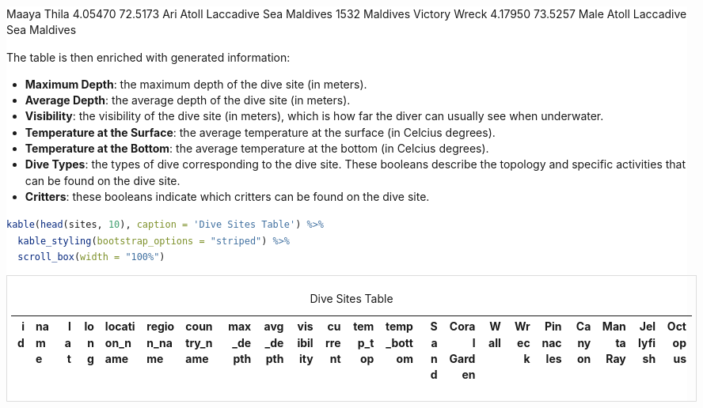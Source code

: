    <td style="text-align:left;"> Maaya Thila </td>
   <td style="text-align:right;"> 4.05470 </td>
   <td style="text-align:right;"> 72.5173 </td>
   <td style="text-align:left;"> Ari Atoll </td>
   <td style="text-align:left;"> Laccadive Sea </td>
   <td style="text-align:left;"> Maldives </td>
  </tr>
  <tr>
   <td style="text-align:right;"> 1532 </td>
   <td style="text-align:left;"> Maldives Victory Wreck </td>
   <td style="text-align:right;"> 4.17950 </td>
   <td style="text-align:right;"> 73.5257 </td>
   <td style="text-align:left;"> Male Atoll </td>
   <td style="text-align:left;"> Laccadive Sea </td>
   <td style="text-align:left;"> Maldives </td>
  </tr>
</tbody>
</table>

The table is then enriched with generated information:  

- **Maximum Depth**: the maximum depth of the dive site (in meters).  
- **Average Depth**: the average depth of the dive site (in meters).  
- **Visibility**: the visibility of the dive site (in meters), which is how far the diver can usually see when underwater.  
- **Temperature at the Surface**: the average temperature at the surface (in Celcius degrees).  
- **Temperature at the Bottom**: the average temperature at the bottom (in Celcius degrees).  
- **Dive Types**: the types of dive corresponding to the dive site. These booleans describe the topology and specific activities that can be found on the dive site.  
- **Critters**: these booleans indicate which critters can be found on the dive site.  




```r
kable(head(sites, 10), caption = 'Dive Sites Table') %>%
  kable_styling(bootstrap_options = "striped") %>%
  scroll_box(width = "100%")
```

<div style="border: 1px solid #ddd; padding: 5px; overflow-x: scroll; width:100%; "><table class="table table-striped" style="margin-left: auto; margin-right: auto;">
<caption>Dive Sites Table</caption>
 <thead>
  <tr>
   <th style="text-align:right;"> id </th>
   <th style="text-align:left;"> name </th>
   <th style="text-align:right;"> lat </th>
   <th style="text-align:right;"> long </th>
   <th style="text-align:left;"> location_name </th>
   <th style="text-align:left;"> region_name </th>
   <th style="text-align:left;"> country_name </th>
   <th style="text-align:right;"> max_depth </th>
   <th style="text-align:right;"> avg_depth </th>
   <th style="text-align:right;"> visibility </th>
   <th style="text-align:right;"> current </th>
   <th style="text-align:right;"> temp_top </th>
   <th style="text-align:right;"> temp_bottom </th>
   <th style="text-align:right;"> Sand </th>
   <th style="text-align:right;"> Coral Garden </th>
   <th style="text-align:right;"> Wall </th>
   <th style="text-align:right;"> Wreck </th>
   <th style="text-align:right;"> Pinnacles </th>
   <th style="text-align:right;"> Canyon </th>
   <th style="text-align:right;"> Manta Ray </th>
   <th style="text-align:right;"> Jellyfish </th>
   <th style="text-align:right;"> Octopus </th>